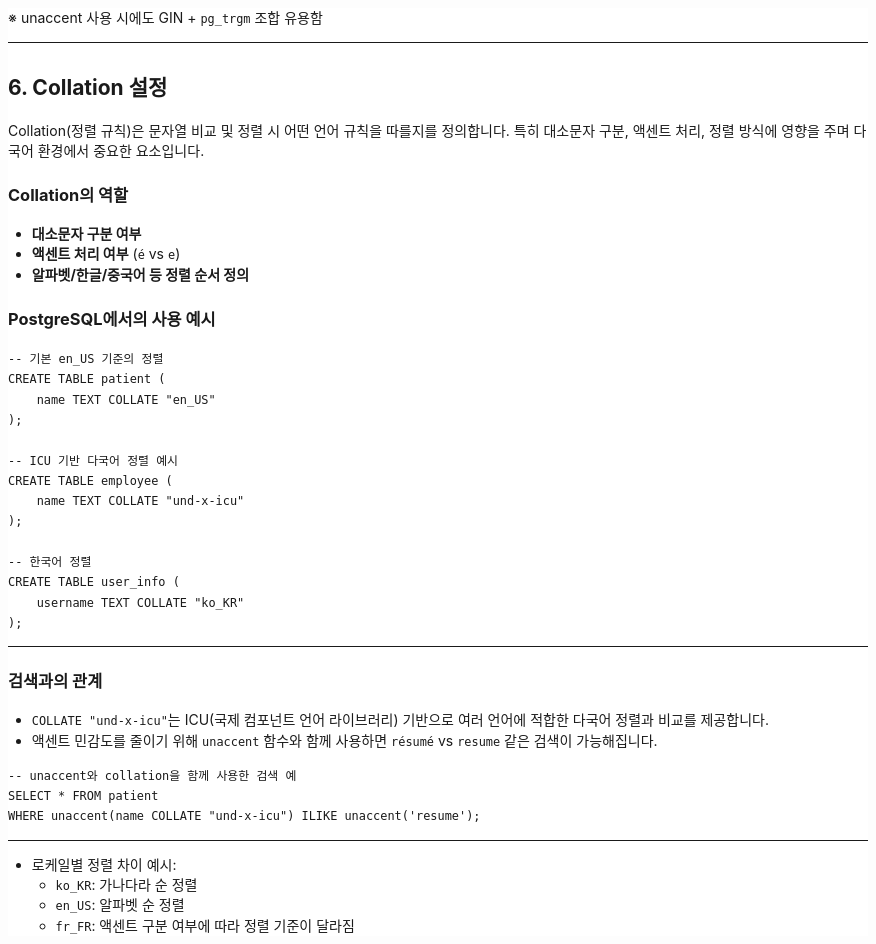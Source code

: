 ※ unaccent 사용 시에도 GIN + `pg_trgm` 조합 유용함

---

## 6. Collation 설정

Collation(정렬 규칙)은 문자열 비교 및 정렬 시 어떤 언어 규칙을 따를지를 정의합니다. 특히 대소문자 구분, 액센트 처리, 정렬 방식에 영향을 주며 다국어 환경에서 중요한 요소입니다.

### Collation의 역할

- **대소문자 구분 여부**
- **액센트 처리 여부** (`é` vs `e`)
- **알파벳/한글/중국어 등 정렬 순서 정의**

### PostgreSQL에서의 사용 예시

```
-- 기본 en_US 기준의 정렬
CREATE TABLE patient (
    name TEXT COLLATE "en_US"
);

-- ICU 기반 다국어 정렬 예시
CREATE TABLE employee (
    name TEXT COLLATE "und-x-icu"
);

-- 한국어 정렬
CREATE TABLE user_info (
    username TEXT COLLATE "ko_KR"
);
```

---

### 검색과의 관계

- `COLLATE "und-x-icu"`는 ICU(국제 컴포넌트 언어 라이브러리) 기반으로 여러 언어에 적합한 다국어 정렬과 비교를 제공합니다.
- 액센트 민감도를 줄이기 위해 `unaccent` 함수와 함께 사용하면 `résumé` vs `resume` 같은 검색이 가능해집니다.

```
-- unaccent와 collation을 함께 사용한 검색 예
SELECT * FROM patient
WHERE unaccent(name COLLATE "und-x-icu") ILIKE unaccent('resume');
```

---

- 로케일별 정렬 차이 예시:
  - `ko_KR`: 가나다라 순 정렬
  - `en_US`: 알파벳 순 정렬
  - `fr_FR`: 액센트 구분 여부에 따라 정렬 기준이 달라짐
